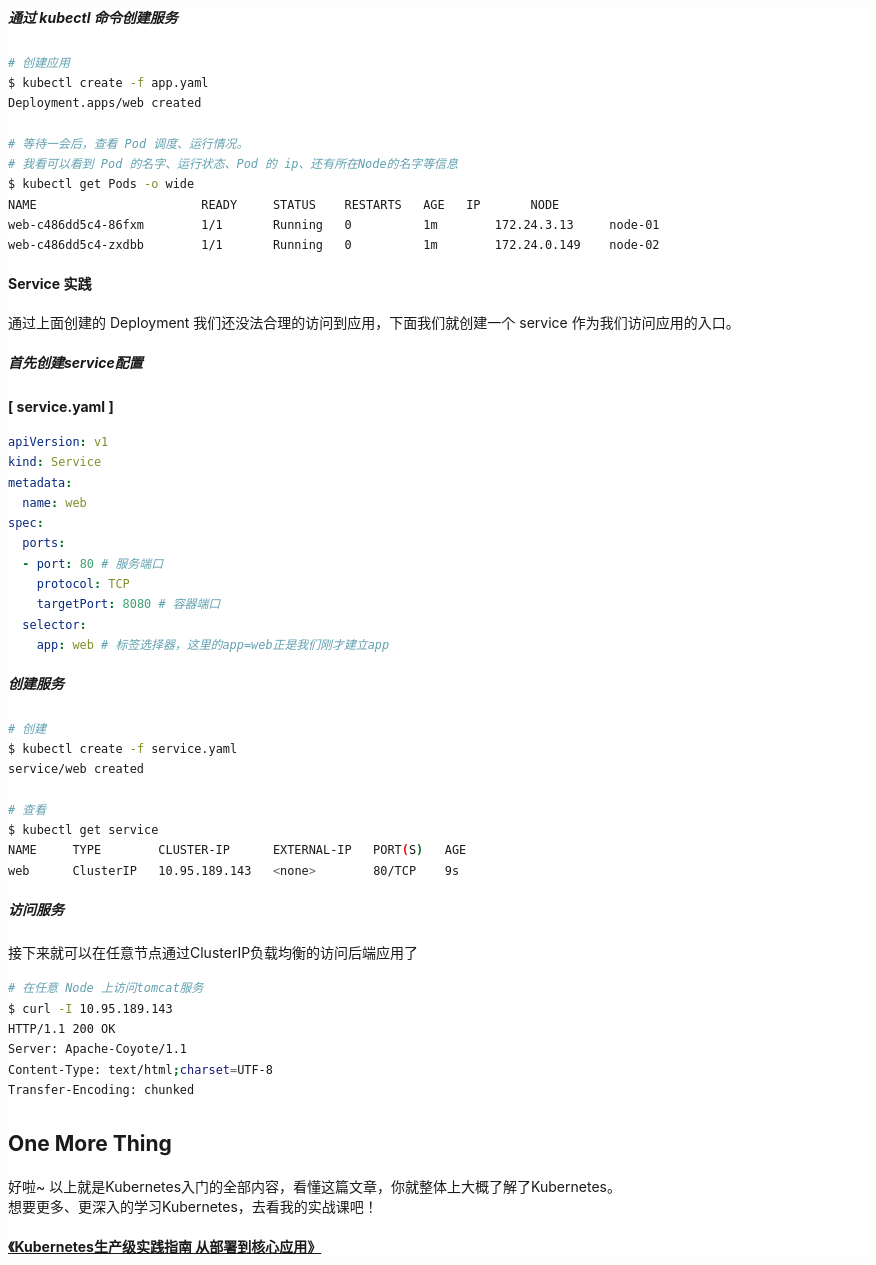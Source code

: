 ##### 通过 kubectl 命令创建服务

```bash
# 创建应用
$ kubectl create -f app.yaml
Deployment.apps/web created

# 等待一会后，查看 Pod 调度、运行情况。
# 我看可以看到 Pod 的名字、运行状态、Pod 的 ip、还有所在Node的名字等信息
$ kubectl get Pods -o wide
NAME                       READY     STATUS    RESTARTS   AGE   IP       NODE
web-c486dd5c4-86fxm        1/1       Running   0          1m        172.24.3.13     node-01
web-c486dd5c4-zxdbb        1/1       Running   0          1m        172.24.0.149    node-02
```

#### Service 实践
通过上面创建的 Deployment 我们还没法合理的访问到应用，下面我们就创建一个 service 作为我们访问应用的入口。  
##### 首先创建service配置  

**[ service.yaml ]**

```yaml
apiVersion: v1
kind: Service
metadata:
  name: web
spec:
  ports:
  - port: 80 # 服务端口
    protocol: TCP
    targetPort: 8080 # 容器端口
  selector:
    app: web # 标签选择器，这里的app=web正是我们刚才建立app
```

##### 创建服务

```bash
# 创建
$ kubectl create -f service.yaml
service/web created

# 查看
$ kubectl get service
NAME     TYPE        CLUSTER-IP      EXTERNAL-IP   PORT(S)   AGE
web      ClusterIP   10.95.189.143   <none>        80/TCP    9s
```

##### 访问服务
接下来就可以在任意节点通过ClusterIP负载均衡的访问后端应用了

```bash
# 在任意 Node 上访问tomcat服务
$ curl -I 10.95.189.143
HTTP/1.1 200 OK
Server: Apache-Coyote/1.1
Content-Type: text/html;charset=UTF-8
Transfer-Encoding: chunked
```

## One More Thing
好啦~ 以上就是Kubernetes入门的全部内容，看懂这篇文章，你就整体上大概了解了Kubernetes。  
想要更多、更深入的学习Kubernetes，去看我的实战课吧！
#### [《Kubernetes生产级实践指南 从部署到核心应用》][1]

[1]:https://coding.imooc.com/class/335.html
